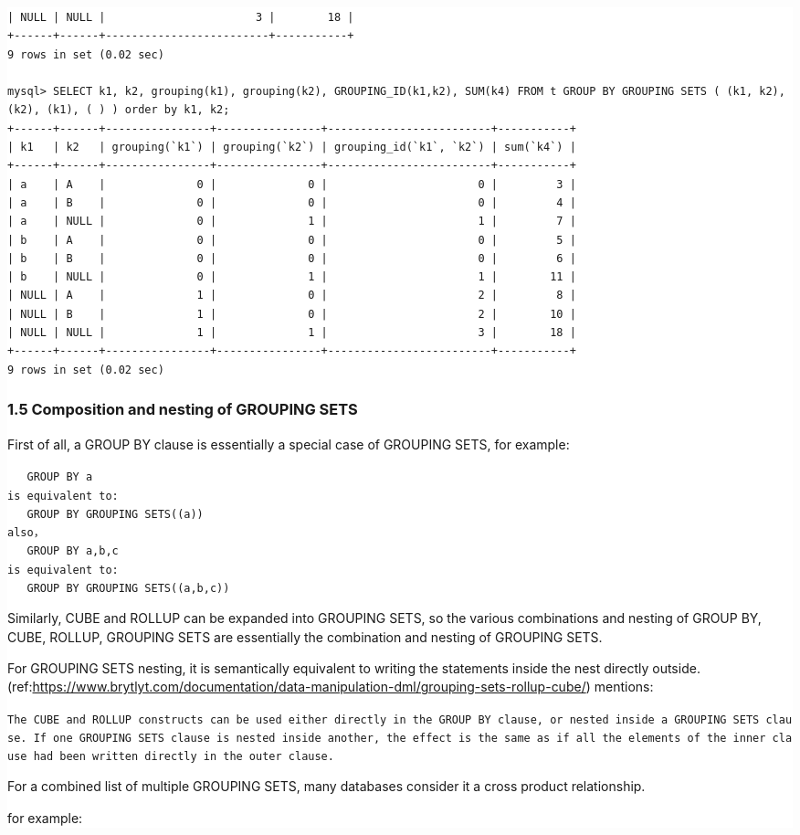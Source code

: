 ```
| NULL | NULL |                       3 |        18 |
+------+------+-------------------------+-----------+
9 rows in set (0.02 sec)

mysql> SELECT k1, k2, grouping(k1), grouping(k2), GROUPING_ID(k1,k2), SUM(k4) FROM t GROUP BY GROUPING SETS ( (k1, k2), (k2), (k1), ( ) ) order by k1, k2;
+------+------+----------------+----------------+-------------------------+-----------+
| k1   | k2   | grouping(`k1`) | grouping(`k2`) | grouping_id(`k1`, `k2`) | sum(`k4`) |
+------+------+----------------+----------------+-------------------------+-----------+
| a    | A    |              0 |              0 |                       0 |         3 |
| a    | B    |              0 |              0 |                       0 |         4 |
| a    | NULL |              0 |              1 |                       1 |         7 |
| b    | A    |              0 |              0 |                       0 |         5 |
| b    | B    |              0 |              0 |                       0 |         6 |
| b    | NULL |              0 |              1 |                       1 |        11 |
| NULL | A    |              1 |              0 |                       2 |         8 |
| NULL | B    |              1 |              0 |                       2 |        10 |
| NULL | NULL |              1 |              1 |                       3 |        18 |
+------+------+----------------+----------------+-------------------------+-----------+
9 rows in set (0.02 sec)

```
### 1.5 Composition and nesting of GROUPING SETS

First of all, a GROUP BY clause is essentially a special case of GROUPING SETS, for example:

```
   GROUP BY a
is equivalent to:
   GROUP BY GROUPING SETS((a))
also，
   GROUP BY a,b,c
is equivalent to:
   GROUP BY GROUPING SETS((a,b,c))
```

Similarly, CUBE and ROLLUP can be expanded into GROUPING SETS, so the various combinations and nesting of GROUP BY, CUBE, ROLLUP, GROUPING SETS are essentially the combination and nesting of GROUPING SETS.

For GROUPING SETS nesting, it is semantically equivalent to writing the statements inside the nest directly outside. (ref:<https://www.brytlyt.com/documentation/data-manipulation-dml/grouping-sets-rollup-cube/>) mentions: 

```
The CUBE and ROLLUP constructs can be used either directly in the GROUP BY clause, or nested inside a GROUPING SETS clause. If one GROUPING SETS clause is nested inside another, the effect is the same as if all the elements of the inner clause had been written directly in the outer clause.
```

For a combined list of multiple GROUPING SETS, many databases consider it a cross product relationship.

for example:
